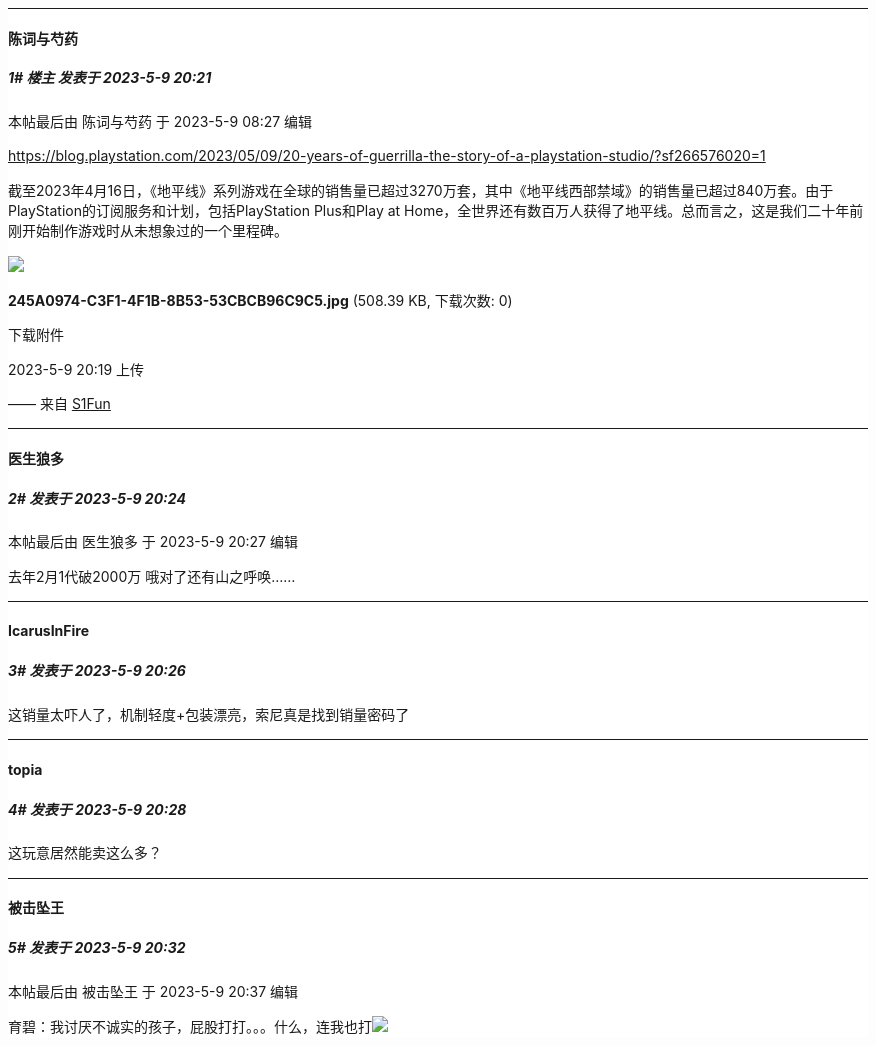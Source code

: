 
*****

####  陈词与芍药  
##### 1#       楼主       发表于 2023-5-9 20:21

 本帖最后由 陈词与芍药 于 2023-5-9 08:27 编辑 

https://blog.playstation.com/2023/05/09/20-years-of-guerrilla-the-story-of-a-playstation-studio/?sf266576020=1

截至2023年4月16日，《地平线》系列游戏在全球的销售量已超过3270万套，其中《地平线西部禁域》的销售量已超过840万套。由于PlayStation的订阅服务和计划，包括PlayStation Plus和Play at Home，全世界还有数百万人获得了地平线。总而言之，这是我们二十年前刚开始制作游戏时从未想象过的一个里程碑。

<img src="https://img.saraba1st.com/forum/202305/09/081956ds4dxrzzrxy64282.jpg" referrerpolicy="no-referrer">

<strong>245A0974-C3F1-4F1B-8B53-53CBCB96C9C5.jpg</strong> (508.39 KB, 下载次数: 0)

下载附件

2023-5-9 20:19 上传

—— 来自 [S1Fun](https://s1fun.koalcat.com)

*****

####  医生狼多  
##### 2#       发表于 2023-5-9 20:24

 本帖最后由 医生狼多 于 2023-5-9 20:27 编辑 

去年2月1代破2000万
哦对了还有山之呼唤……

*****

####  IcarusInFire  
##### 3#       发表于 2023-5-9 20:26

这销量太吓人了，机制轻度+包装漂亮，索尼真是找到销量密码了

*****

####  topia  
##### 4#       发表于 2023-5-9 20:28

这玩意居然能卖这么多？

*****

####  被击坠王  
##### 5#       发表于 2023-5-9 20:32

 本帖最后由 被击坠王 于 2023-5-9 20:37 编辑 

育碧：我讨厌不诚实的孩子，屁股打打。。。什么，连我也打<img src="https://static.saraba1st.com/image/smiley/face2017/067.png" referrerpolicy="no-referrer">
